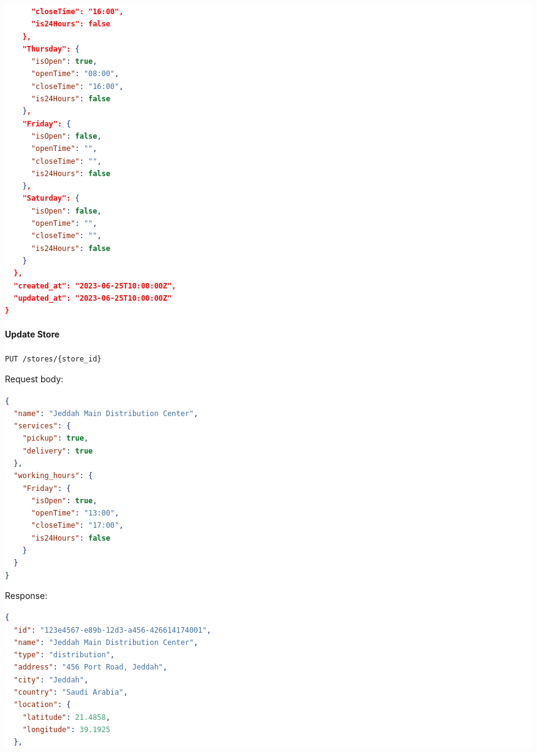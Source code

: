 ```json
      "closeTime": "16:00",
      "is24Hours": false
    },
    "Thursday": {
      "isOpen": true,
      "openTime": "08:00",
      "closeTime": "16:00",
      "is24Hours": false
    },
    "Friday": {
      "isOpen": false,
      "openTime": "",
      "closeTime": "",
      "is24Hours": false
    },
    "Saturday": {
      "isOpen": false,
      "openTime": "",
      "closeTime": "",
      "is24Hours": false
    }
  },
  "created_at": "2023-06-25T10:00:00Z",
  "updated_at": "2023-06-25T10:00:00Z"
}
```

#### Update Store

```
PUT /stores/{store_id}
```

Request body:
```json
{
  "name": "Jeddah Main Distribution Center",
  "services": {
    "pickup": true,
    "delivery": true
  },
  "working_hours": {
    "Friday": {
      "isOpen": true,
      "openTime": "13:00",
      "closeTime": "17:00",
      "is24Hours": false
    }
  }
}
```

Response:
```json
{
  "id": "123e4567-e89b-12d3-a456-426614174001",
  "name": "Jeddah Main Distribution Center",
  "type": "distribution",
  "address": "456 Port Road, Jeddah",
  "city": "Jeddah",
  "country": "Saudi Arabia",
  "location": {
    "latitude": 21.4858,
    "longitude": 39.1925
  },
```
